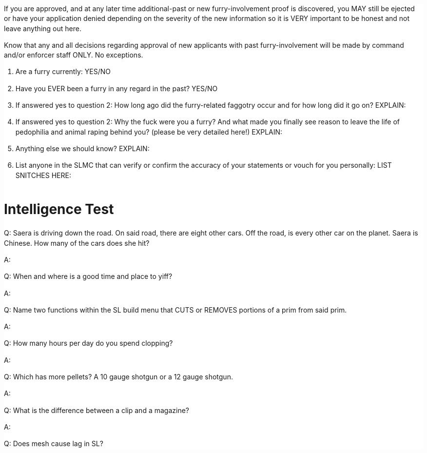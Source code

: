 If you are approved, and at any later time additional-past or new furry-involvement proof is discovered, you MAY still be ejected or have your application denied depending on the severity of the new information so it is VERY important to be honest and not leave anything out here.

Know that any and all decisions regarding approval of new applicants with past furry-involvement will be made by command and/or enforcer staff ONLY.
No exceptions.


1. Are a furry currently:
    YES/NO

2. Have you EVER been a furry in any regard in the past?
    YES/NO

3. If answered yes to question 2: How long ago did the furry-related faggotry occur and for how long did it go on?
    EXPLAIN:

4. If answered yes to question 2: Why the fuck were you a furry? And what made you finally see reason to leave the life of pedophilia and animal raping behind you? (please be very detailed here!)
    EXPLAIN:

5. Anything else we should know?
    EXPLAIN:

6. List anyone in the SLMC that can verify or confirm the accuracy of your statements or vouch for you personally:
    LIST SNITCHES HERE:


# Intelligence Test

Q: Saera is driving down the road. On said road, there are eight other cars. Off the road, is every other car on the planet. Saera is Chinese. How many of the cars does she hit?

A:

Q: When and where is a good time and place to yiff?

A:

Q: Name two functions within the SL build menu that CUTS or REMOVES portions of a prim from said prim.

A:

Q: How many hours per day do you spend clopping?

A:

Q: Which has more pellets? A 10 gauge shotgun or a 12 gauge shotgun.

A:

Q: What is the difference between a clip and a magazine?

A:

Q: Does mesh cause lag in SL?
